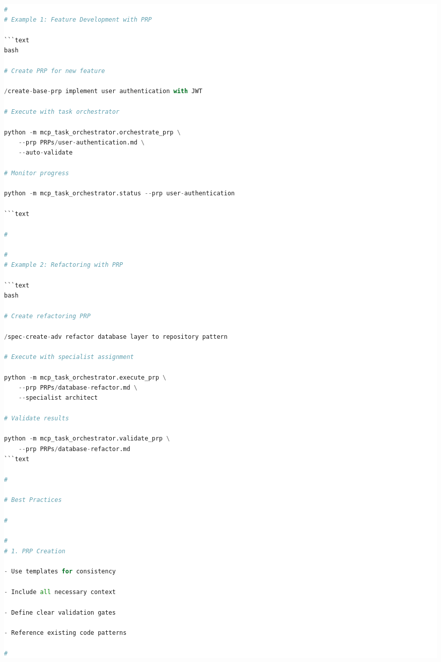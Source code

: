 ```python
#
# Example 1: Feature Development with PRP

```text
bash

# Create PRP for new feature

/create-base-prp implement user authentication with JWT

# Execute with task orchestrator

python -m mcp_task_orchestrator.orchestrate_prp \
    --prp PRPs/user-authentication.md \
    --auto-validate

# Monitor progress

python -m mcp_task_orchestrator.status --prp user-authentication

```text

#

#
# Example 2: Refactoring with PRP

```text
bash

# Create refactoring PRP

/spec-create-adv refactor database layer to repository pattern

# Execute with specialist assignment

python -m mcp_task_orchestrator.execute_prp \
    --prp PRPs/database-refactor.md \
    --specialist architect

# Validate results

python -m mcp_task_orchestrator.validate_prp \
    --prp PRPs/database-refactor.md
```text

#

# Best Practices

#

#
# 1. PRP Creation

- Use templates for consistency

- Include all necessary context

- Define clear validation gates

- Reference existing code patterns

#
```